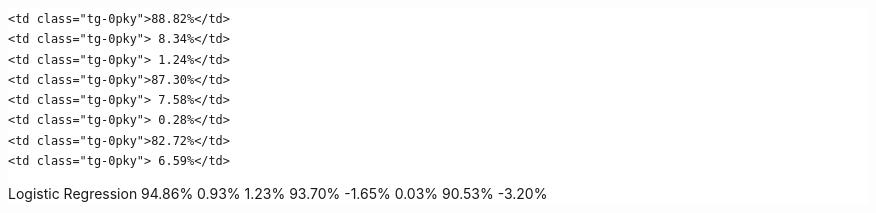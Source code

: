     <td class="tg-0pky">88.82%</td>
    <td class="tg-0pky"> 8.34%</td>
    <td class="tg-0pky"> 1.24%</td>
    <td class="tg-0pky">87.30%</td>
    <td class="tg-0pky"> 7.58%</td>
    <td class="tg-0pky"> 0.28%</td>
    <td class="tg-0pky">82.72%</td>
    <td class="tg-0pky"> 6.59%</td>
  </tr>
  <tr>
    <td class="tg-baqh">Logistic Regression</td>
    <td class="tg-0lax">94.86%</td>
    <td class="tg-0lax"> 0.93%</td>
    <td class="tg-0lax"> 1.23%</td>
    <td class="tg-0lax">93.70%</td>
    <td class="tg-0lax">-1.65%</td>
    <td class="tg-0lax"> 0.03%</td>
    <td class="tg-0lax">90.53%</td>
    <td class="tg-0lax">-3.20%</td>
  </tr>
</tbody></table>

